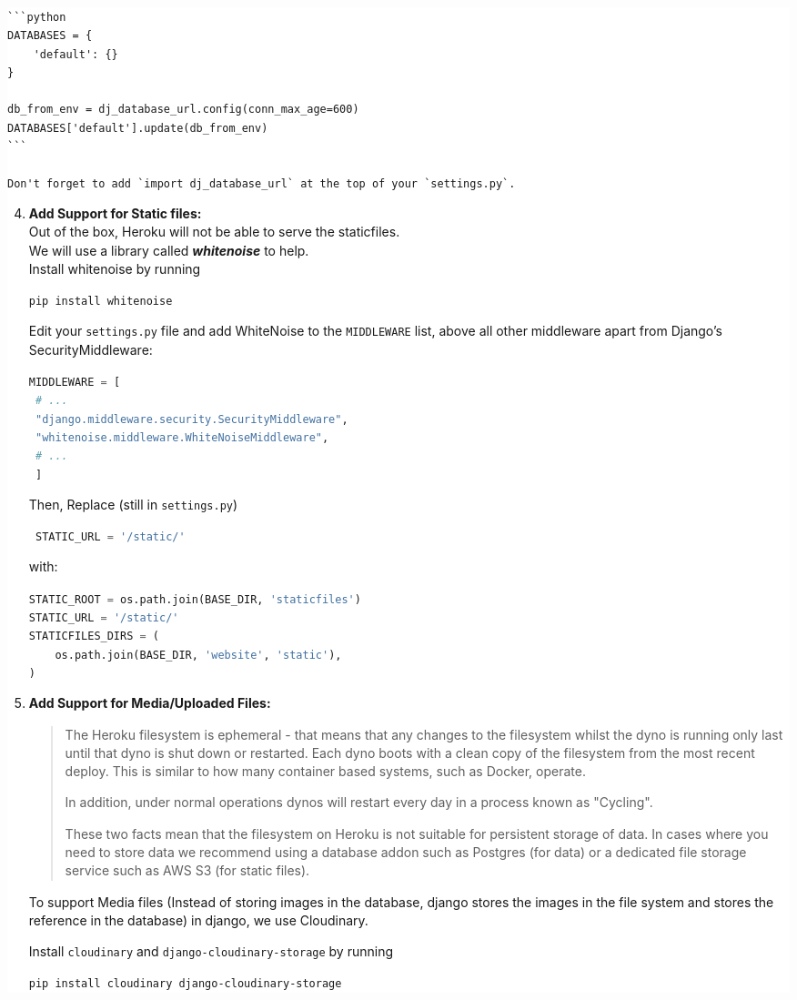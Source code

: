     ```python
    DATABASES = {
        'default': {}
    }
    
    db_from_env = dj_database_url.config(conn_max_age=600)
    DATABASES['default'].update(db_from_env)
    ```

    Don't forget to add `import dj_database_url` at the top of your `settings.py`.  

4. **Add Support for Static files:**  
   Out of the box, Heroku will not be able to serve the staticfiles.  
   We will use a library called ***whitenoise*** to help.  
   Install whitenoise by running  
   
   ```
   pip install whitenoise
   ```

   Edit your `settings.py` file and add WhiteNoise to the `MIDDLEWARE` list, above all other middleware apart from Django’s SecurityMiddleware:  
   
   ```python
   MIDDLEWARE = [
    # ...
    "django.middleware.security.SecurityMiddleware",
    "whitenoise.middleware.WhiteNoiseMiddleware",
    # ...
    ]
   ```   
   
   Then, Replace (still in `settings.py`)

   ```python
    STATIC_URL = '/static/'
    ```
    with:

    ```python
    STATIC_ROOT = os.path.join(BASE_DIR, 'staticfiles')
    STATIC_URL = '/static/'
    STATICFILES_DIRS = (
        os.path.join(BASE_DIR, 'website', 'static'),
    )
    ```

5. **Add Support for Media/Uploaded Files:**  
   > The Heroku filesystem is ephemeral - that means that any changes to the filesystem whilst the dyno is running only last until that dyno is shut down or restarted. Each dyno boots with a clean copy of the filesystem from the most recent deploy. This is similar to how many container based systems, such as Docker, operate.
   > 
   > In addition, under normal operations dynos will restart every day in a process known as "Cycling".
   >
   > These two facts mean that the filesystem on Heroku is not suitable for persistent storage of data. In cases where you need to store data we recommend using a database addon such as Postgres (for data) or a dedicated file storage service such as AWS S3 (for static files).

   To support Media files (Instead of storing images in the database, django stores the images in the file system and stores the reference in the database) in django, we use Cloudinary.  

   Install `cloudinary` and `django-cloudinary-storage` by running  

   ```
   pip install cloudinary django-cloudinary-storage
   ``` 

   ```